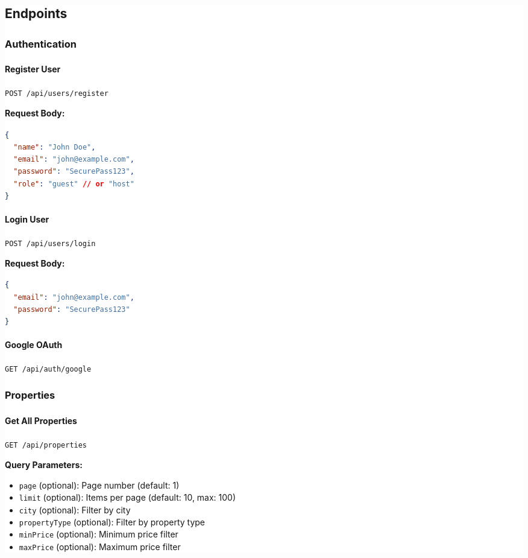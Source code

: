 ## Endpoints

### Authentication

#### Register User

```http
POST /api/users/register
```

**Request Body:**

```json
{
  "name": "John Doe",
  "email": "john@example.com",
  "password": "SecurePass123",
  "role": "guest" // or "host"
}
```

#### Login User

```http
POST /api/users/login
```

**Request Body:**

```json
{
  "email": "john@example.com",
  "password": "SecurePass123"
}
```

#### Google OAuth

```http
GET /api/auth/google
```

### Properties

#### Get All Properties

```http
GET /api/properties
```

**Query Parameters:**

- `page` (optional): Page number (default: 1)
- `limit` (optional): Items per page (default: 10, max: 100)
- `city` (optional): Filter by city
- `propertyType` (optional): Filter by property type
- `minPrice` (optional): Minimum price filter
- `maxPrice` (optional): Maximum price filter
